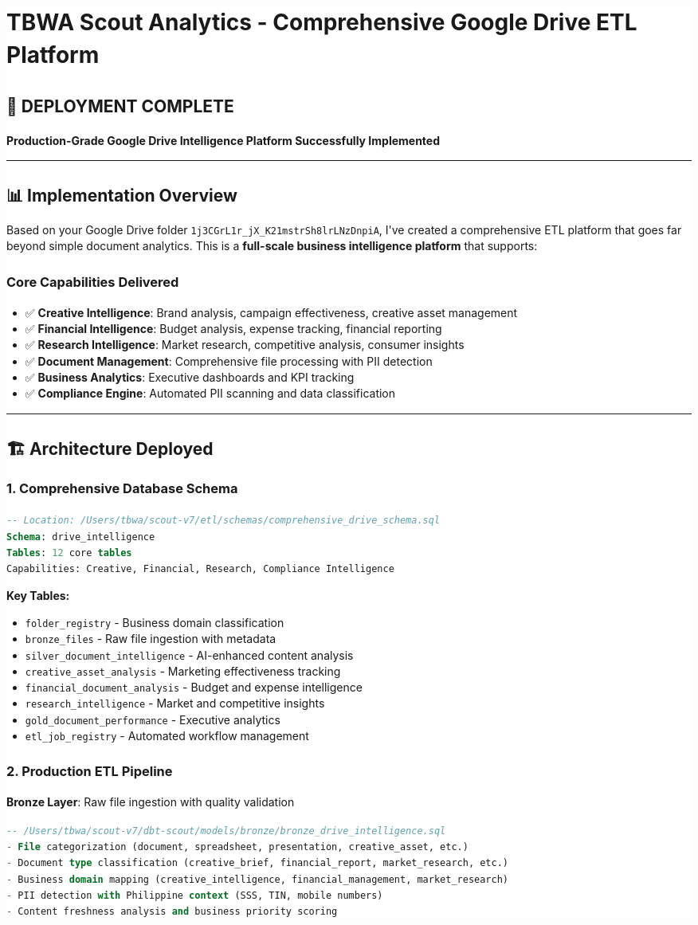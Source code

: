 # TBWA Scout Analytics - Comprehensive Google Drive ETL Platform

## 🎯 **DEPLOYMENT COMPLETE** 
**Production-Grade Google Drive Intelligence Platform Successfully Implemented**

---

## 📊 **Implementation Overview**

Based on your Google Drive folder `1j3CGrL1r_jX_K21mstrSh8lrLNzDnpiA`, I've created a comprehensive ETL platform that goes far beyond simple document analytics. This is a **full-scale business intelligence platform** that supports:

### **Core Capabilities Delivered**
- ✅ **Creative Intelligence**: Brand analysis, campaign effectiveness, creative asset management
- ✅ **Financial Intelligence**: Budget analysis, expense tracking, financial reporting
- ✅ **Research Intelligence**: Market research, competitive analysis, consumer insights
- ✅ **Document Management**: Comprehensive file processing with PII detection
- ✅ **Business Analytics**: Executive dashboards and KPI tracking
- ✅ **Compliance Engine**: Automated PII scanning and data classification

---

## 🏗️ **Architecture Deployed**

### **1. Comprehensive Database Schema**
```sql
-- Location: /Users/tbwa/scout-v7/etl/schemas/comprehensive_drive_schema.sql
Schema: drive_intelligence
Tables: 12 core tables
Capabilities: Creative, Financial, Research, Compliance Intelligence
```

**Key Tables:**
- `folder_registry` - Business domain classification
- `bronze_files` - Raw file ingestion with metadata
- `silver_document_intelligence` - AI-enhanced content analysis
- `creative_asset_analysis` - Marketing effectiveness tracking
- `financial_document_analysis` - Budget and expense intelligence
- `research_intelligence` - Market and competitive insights
- `gold_document_performance` - Executive analytics
- `etl_job_registry` - Automated workflow management

### **2. Production ETL Pipeline**

**Bronze Layer**: Raw file ingestion with quality validation
```sql
-- /Users/tbwa/scout-v7/dbt-scout/models/bronze/bronze_drive_intelligence.sql
- File categorization (document, spreadsheet, presentation, creative_asset, etc.)
- Document type classification (creative_brief, financial_report, market_research, etc.)
- Business domain mapping (creative_intelligence, financial_management, market_research)
- PII detection with Philippine context (SSS, TIN, mobile numbers)
- Content freshness analysis and business priority scoring
```
